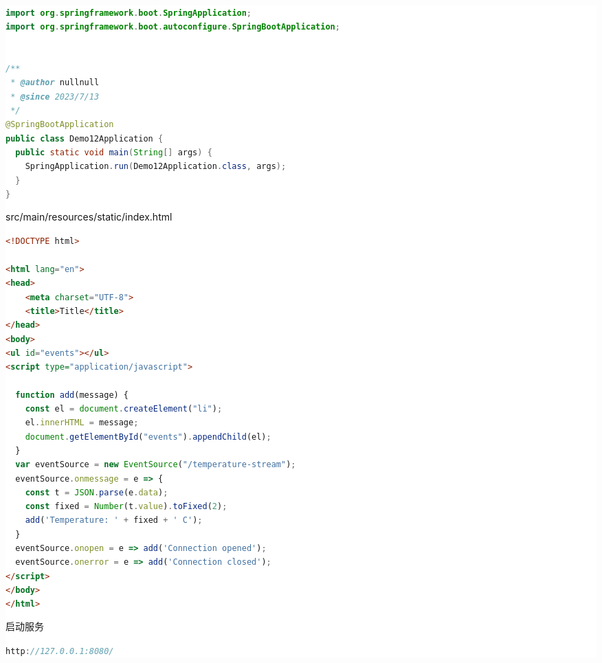 ```java
import org.springframework.boot.SpringApplication;
import org.springframework.boot.autoconfigure.SpringBootApplication;


/**
 * @author nullnull
 * @since 2023/7/13
 */
@SpringBootApplication
public class Demo12Application {
  public static void main(String[] args) {
    SpringApplication.run(Demo12Application.class, args);
  }
}

```

src/main/resources/static/index.html

```html
<!DOCTYPE html>

<html lang="en">
<head>
    <meta charset="UTF-8">
    <title>Title</title>
</head>
<body>
<ul id="events"></ul>
<script type="application/javascript">

  function add(message) {
    const el = document.createElement("li");
    el.innerHTML = message;
    document.getElementById("events").appendChild(el);
  }
  var eventSource = new EventSource("/temperature-stream");
  eventSource.onmessage = e => {
    const t = JSON.parse(e.data);
    const fixed = Number(t.value).toFixed(2);
    add('Temperature: ' + fixed + ' C');
  }
  eventSource.onopen = e => add('Connection opened');
  eventSource.onerror = e => add('Connection closed');
</script>
</body>
</html>
```



启动服务

```javascript
http://127.0.0.1:8080/
```
